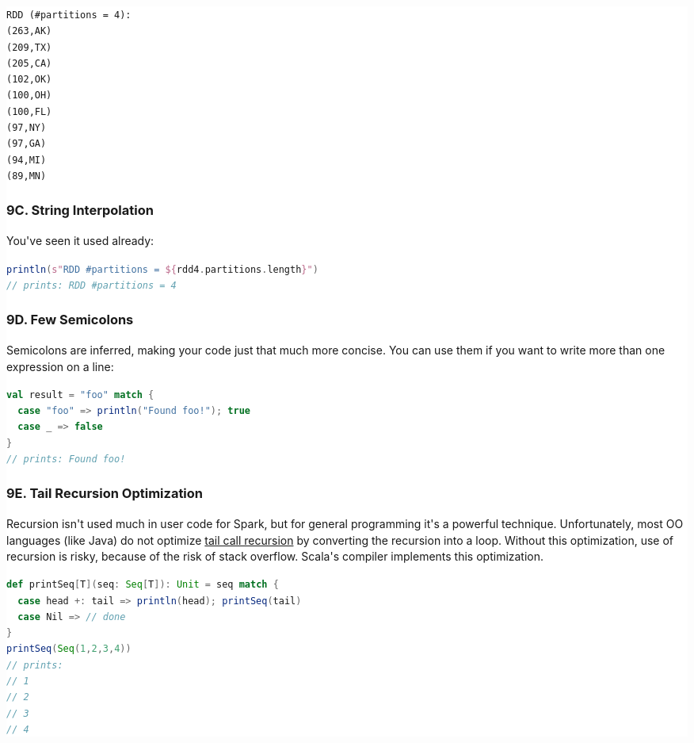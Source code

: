```
RDD (#partitions = 4):
(263,AK)
(209,TX)
(205,CA)
(102,OK)
(100,OH)
(100,FL)
(97,NY)
(97,GA)
(94,MI)
(89,MN)
```

### 9C. String Interpolation
You've seen it used already:

```scala
println(s"RDD #partitions = ${rdd4.partitions.length}")
// prints: RDD #partitions = 4
```

### 9D. Few Semicolons
Semicolons are inferred, making your code just that much more concise. You can use them if you want to write more than one expression on a line:

```scala
val result = "foo" match {
  case "foo" => println("Found foo!"); true
  case _ => false
}
// prints: Found foo!
```

### 9E. Tail Recursion Optimization
Recursion isn't used much in user code for Spark, but for general programming it's a powerful technique. Unfortunately, most OO languages (like Java) do not optimize [tail call recursion](https://en.wikipedia.org/wiki/Tail_call) by converting the recursion into a loop. Without this optimization, use of recursion is risky, because of the risk of stack overflow. Scala's compiler implements this optimization.

```scala
def printSeq[T](seq: Seq[T]): Unit = seq match {
  case head +: tail => println(head); printSeq(tail)
  case Nil => // done
}
printSeq(Seq(1,2,3,4))
// prints:
// 1
// 2
// 3
// 4
```
